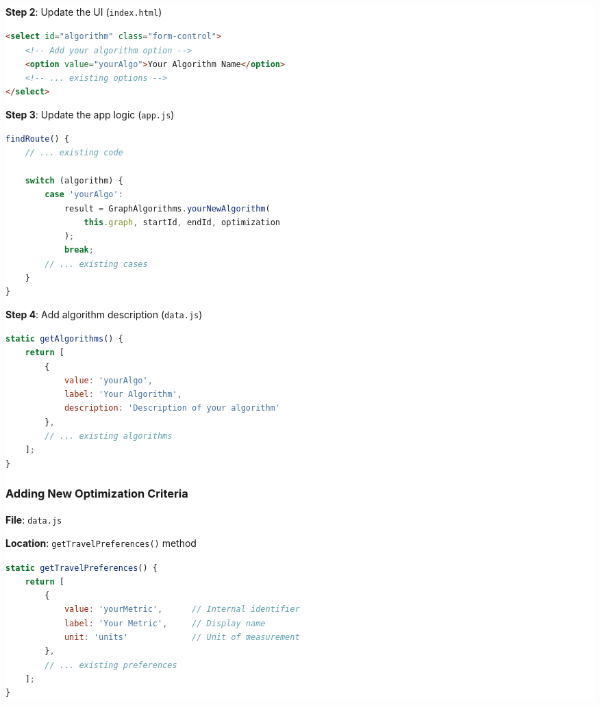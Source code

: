 **Step 2**: Update the UI (`index.html`)

```html
<select id="algorithm" class="form-control">
    <!-- Add your algorithm option -->
    <option value="yourAlgo">Your Algorithm Name</option>
    <!-- ... existing options -->
</select>
```

**Step 3**: Update the app logic (`app.js`)

```javascript
findRoute() {
    // ... existing code
    
    switch (algorithm) {
        case 'yourAlgo':
            result = GraphAlgorithms.yourNewAlgorithm(
                this.graph, startId, endId, optimization
            );
            break;
        // ... existing cases
    }
}
```

**Step 4**: Add algorithm description (`data.js`)

```javascript
static getAlgorithms() {
    return [
        { 
            value: 'yourAlgo', 
            label: 'Your Algorithm', 
            description: 'Description of your algorithm' 
        },
        // ... existing algorithms
    ];
}
```

### Adding New Optimization Criteria

**File**: `data.js`

**Location**: `getTravelPreferences()` method

```javascript
static getTravelPreferences() {
    return [
        { 
            value: 'yourMetric',      // Internal identifier
            label: 'Your Metric',     // Display name
            unit: 'units'             // Unit of measurement
        },
        // ... existing preferences
    ];
}
```
